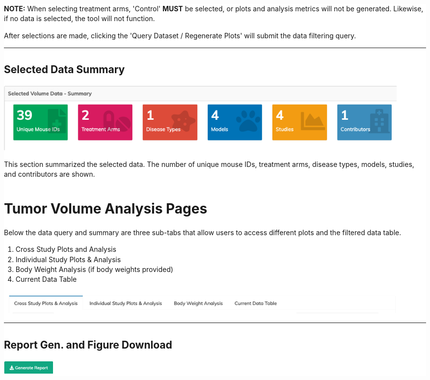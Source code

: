 **NOTE:** When selecting treatment arms, 'Control' **MUST** be selected, or plots and analysis metrics will not be generated. Likewise, if no data is selected, the tool will not function. 

After selections are made, clicking the 'Query Dataset / Regenerate Plots' will submit the data filtering query. 

--- 

## Selected Data Summary

<p align="left">
<img src="images/4.tv_data_summary.png" alt="" width="800"/>
</p>

This section summarized the selected data. The number of unique mouse IDs, treatment arms, disease types, models, studies, and contributors are shown. 


# Tumor Volume Analysis Pages

Below the data query and summary are three sub-tabs that allow users to access different plots and the filtered data table. 

1. Cross Study Plots and Analysis
2. Individual Study Plots & Analysis
3. Body Weight Analysis (if body weights provided)
4. Current Data Table

<p align="left">
<img src="images/5.tv_main_subtabs.png" alt="" width="800"/>
</p>

---

## Report Gen. and Figure Download

<p align="left">
<img src="images/28.tv_report_gen.png" alt="" width="100"/>
</p>
